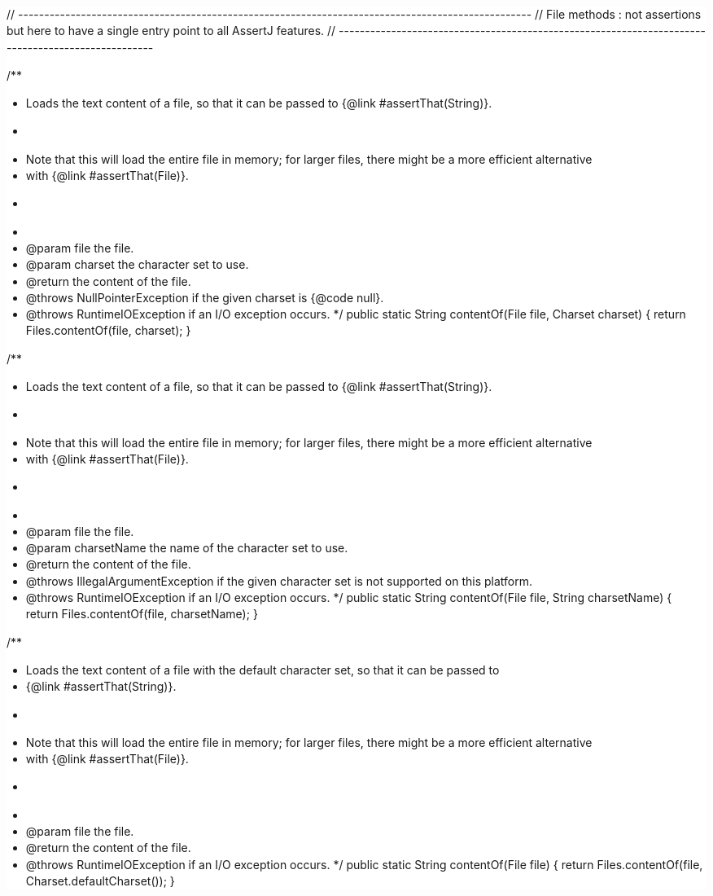   // --------------------------------------------------------------------------------------------------
  // File methods : not assertions but here to have a single entry point to all AssertJ features.
  // --------------------------------------------------------------------------------------------------

  /**
   * Loads the text content of a file, so that it can be passed to {@link #assertThat(String)}.
   * <p>
   * Note that this will load the entire file in memory; for larger files, there might be a more efficient alternative
   * with {@link #assertThat(File)}.
   * </p>
   *
   * @param file the file.
   * @param charset the character set to use.
   * @return the content of the file.
   * @throws NullPointerException if the given charset is {@code null}.
   * @throws RuntimeIOException if an I/O exception occurs.
   */
  public static String contentOf(File file, Charset charset) {
    return Files.contentOf(file, charset);
  }

  /**
   * Loads the text content of a file, so that it can be passed to {@link #assertThat(String)}.
   * <p>
   * Note that this will load the entire file in memory; for larger files, there might be a more efficient alternative
   * with {@link #assertThat(File)}.
   * </p>
   *
   * @param file the file.
   * @param charsetName the name of the character set to use.
   * @return the content of the file.
   * @throws IllegalArgumentException if the given character set is not supported on this platform.
   * @throws RuntimeIOException if an I/O exception occurs.
   */
  public static String contentOf(File file, String charsetName) {
    return Files.contentOf(file, charsetName);
  }

  /**
   * Loads the text content of a file with the default character set, so that it can be passed to
   * {@link #assertThat(String)}.
   * <p>
   * Note that this will load the entire file in memory; for larger files, there might be a more efficient alternative
   * with {@link #assertThat(File)}.
   * </p>
   *
   * @param file the file.
   * @return the content of the file.
   * @throws RuntimeIOException if an I/O exception occurs.
   */
  public static String contentOf(File file) {
    return Files.contentOf(file, Charset.defaultCharset());
  }
